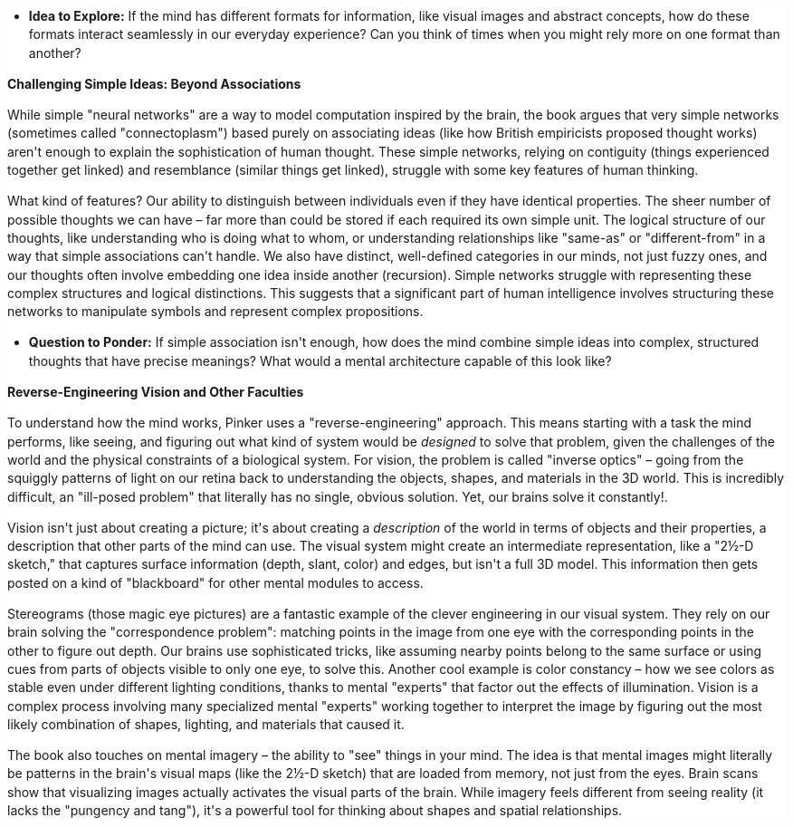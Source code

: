 - **Idea to Explore:** If the mind has different formats for information, like visual images and abstract concepts, how do these formats interact seamlessly in our everyday experience? Can you think of times when you might rely more on one format than another?

**Challenging Simple Ideas: Beyond Associations**

While simple "neural networks" are a way to model computation inspired by the brain, the book argues that very simple networks (sometimes called "connectoplasm") based purely on associating ideas (like how British empiricists proposed thought works) aren't enough to explain the sophistication of human thought. These simple networks, relying on contiguity (things experienced together get linked) and resemblance (similar things get linked), struggle with some key features of human thinking.

What kind of features? Our ability to distinguish between individuals even if they have identical properties. The sheer number of possible thoughts we can have – far more than could be stored if each required its own simple unit. The logical structure of our thoughts, like understanding who is doing what to whom, or understanding relationships like "same-as" or "different-from" in a way that simple associations can't handle. We also have distinct, well-defined categories in our minds, not just fuzzy ones, and our thoughts often involve embedding one idea inside another (recursion). Simple networks struggle with representing these complex structures and logical distinctions. This suggests that a significant part of human intelligence involves structuring these networks to manipulate symbols and represent complex propositions.

- **Question to Ponder:** If simple association isn't enough, how does the mind combine simple ideas into complex, structured thoughts that have precise meanings? What would a mental architecture capable of this look like?

**Reverse-Engineering Vision and Other Faculties**

To understand how the mind works, Pinker uses a "reverse-engineering" approach. This means starting with a task the mind performs, like seeing, and figuring out what kind of system would be _designed_ to solve that problem, given the challenges of the world and the physical constraints of a biological system. For vision, the problem is called "inverse optics" – going from the squiggly patterns of light on our retina back to understanding the objects, shapes, and materials in the 3D world. This is incredibly difficult, an "ill-posed problem" that literally has no single, obvious solution. Yet, our brains solve it constantly!.

Vision isn't just about creating a picture; it's about creating a _description_ of the world in terms of objects and their properties, a description that other parts of the mind can use. The visual system might create an intermediate representation, like a "2½-D sketch," that captures surface information (depth, slant, color) and edges, but isn't a full 3D model. This information then gets posted on a kind of "blackboard" for other mental modules to access.

Stereograms (those magic eye pictures) are a fantastic example of the clever engineering in our visual system. They rely on our brain solving the "correspondence problem": matching points in the image from one eye with the corresponding points in the other to figure out depth. Our brains use sophisticated tricks, like assuming nearby points belong to the same surface or using cues from parts of objects visible to only one eye, to solve this. Another cool example is color constancy – how we see colors as stable even under different lighting conditions, thanks to mental "experts" that factor out the effects of illumination. Vision is a complex process involving many specialized mental "experts" working together to interpret the image by figuring out the most likely combination of shapes, lighting, and materials that caused it.

The book also touches on mental imagery – the ability to "see" things in your mind. The idea is that mental images might literally be patterns in the brain's visual maps (like the 2½-D sketch) that are loaded from memory, not just from the eyes. Brain scans show that visualizing images actually activates the visual parts of the brain. While imagery feels different from seeing reality (it lacks the "pungency and tang"), it's a powerful tool for thinking about shapes and spatial relationships.
